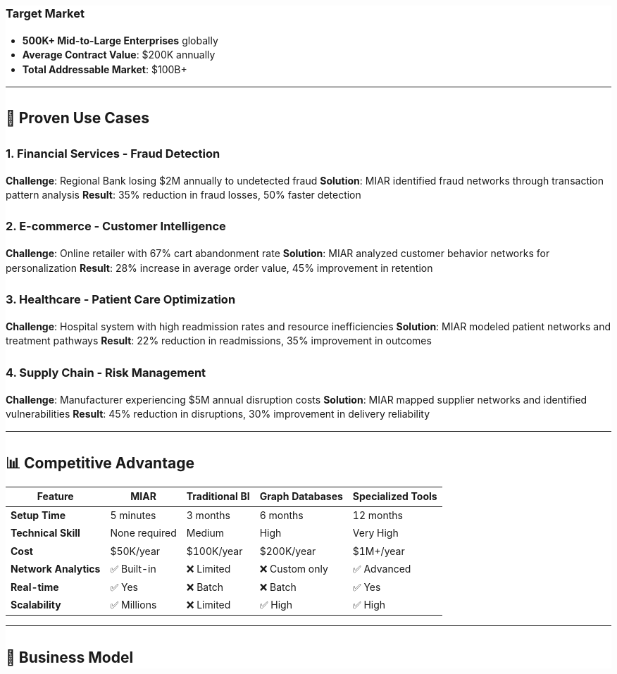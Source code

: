### **Target Market**
- **500K+ Mid-to-Large Enterprises** globally
- **Average Contract Value**: $200K annually
- **Total Addressable Market**: $100B+

---

## 🎯 **Proven Use Cases**

### **1. Financial Services - Fraud Detection**
**Challenge**: Regional Bank losing $2M annually to undetected fraud
**Solution**: MIAR identified fraud networks through transaction pattern analysis
**Result**: 35% reduction in fraud losses, 50% faster detection

### **2. E-commerce - Customer Intelligence**
**Challenge**: Online retailer with 67% cart abandonment rate
**Solution**: MIAR analyzed customer behavior networks for personalization
**Result**: 28% increase in average order value, 45% improvement in retention

### **3. Healthcare - Patient Care Optimization**
**Challenge**: Hospital system with high readmission rates and resource inefficiencies
**Solution**: MIAR modeled patient networks and treatment pathways
**Result**: 22% reduction in readmissions, 35% improvement in outcomes

### **4. Supply Chain - Risk Management**
**Challenge**: Manufacturer experiencing $5M annual disruption costs
**Solution**: MIAR mapped supplier networks and identified vulnerabilities
**Result**: 45% reduction in disruptions, 30% improvement in delivery reliability

---

## 📊 **Competitive Advantage**

| Feature | MIAR | Traditional BI | Graph Databases | Specialized Tools |
|---------|------------------|----------------|-----------------|-------------------|
| **Setup Time** | 5 minutes | 3 months | 6 months | 12 months |
| **Technical Skill** | None required | Medium | High | Very High |
| **Cost** | $50K/year | $100K/year | $200K/year | $1M+/year |
| **Network Analytics** | ✅ Built-in | ❌ Limited | ❌ Custom only | ✅ Advanced |
| **Real-time** | ✅ Yes | ❌ Batch | ❌ Batch | ✅ Yes |
| **Scalability** | ✅ Millions | ❌ Limited | ✅ High | ✅ High |

---

## 💼 **Business Model**
